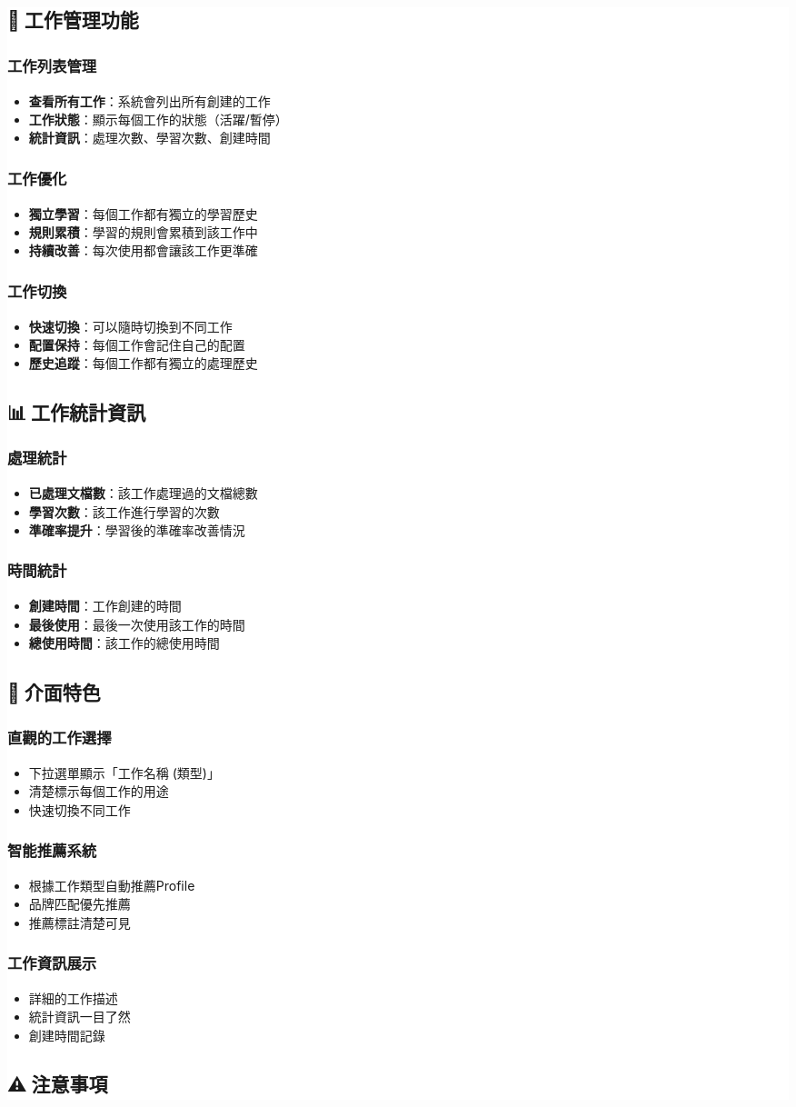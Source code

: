 ## 🔧 工作管理功能

### 工作列表管理
- **查看所有工作**：系統會列出所有創建的工作
- **工作狀態**：顯示每個工作的狀態（活躍/暫停）
- **統計資訊**：處理次數、學習次數、創建時間

### 工作優化
- **獨立學習**：每個工作都有獨立的學習歷史
- **規則累積**：學習的規則會累積到該工作中
- **持續改善**：每次使用都會讓該工作更準確

### 工作切換
- **快速切換**：可以隨時切換到不同工作
- **配置保持**：每個工作會記住自己的配置
- **歷史追蹤**：每個工作都有獨立的處理歷史

## 📊 工作統計資訊

### 處理統計
- **已處理文檔數**：該工作處理過的文檔總數
- **學習次數**：該工作進行學習的次數
- **準確率提升**：學習後的準確率改善情況

### 時間統計
- **創建時間**：工作創建的時間
- **最後使用**：最後一次使用該工作的時間
- **總使用時間**：該工作的總使用時間

## 🎨 介面特色

### 直觀的工作選擇
- 下拉選單顯示「工作名稱 (類型)」
- 清楚標示每個工作的用途
- 快速切換不同工作

### 智能推薦系統
- 根據工作類型自動推薦Profile
- 品牌匹配優先推薦
- 推薦標註清楚可見

### 工作資訊展示
- 詳細的工作描述
- 統計資訊一目了然
- 創建時間記錄

## ⚠️ 注意事項
